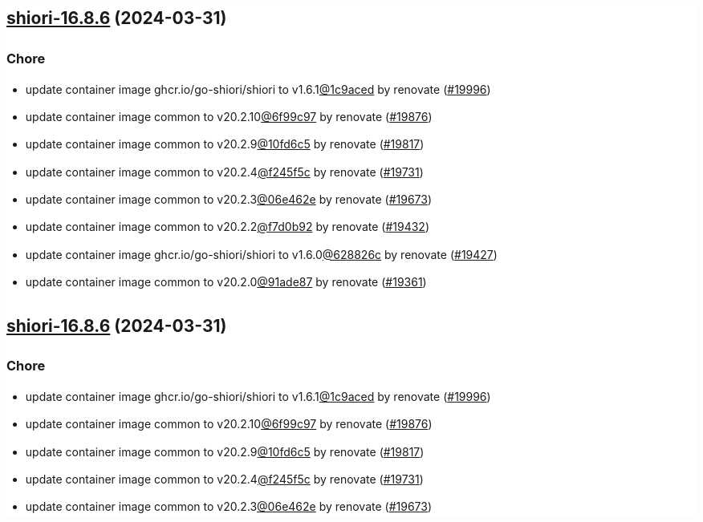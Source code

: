 
## [shiori-16.8.6](https://github.com/truecharts/charts/compare/shiori-16.6.0...shiori-16.8.6) (2024-03-31)

### Chore



- update container image ghcr.io/go-shiori/shiori to v1.6.1[@1c9aced](https://github.com/1c9aced) by renovate ([#19996](https://github.com/truecharts/charts/issues/19996))

- update container image common to v20.2.10[@6f99c97](https://github.com/6f99c97) by renovate ([#19876](https://github.com/truecharts/charts/issues/19876))

- update container image common to v20.2.9[@10fd6c5](https://github.com/10fd6c5) by renovate ([#19817](https://github.com/truecharts/charts/issues/19817))

- update container image common to v20.2.4[@f245f5c](https://github.com/f245f5c) by renovate ([#19731](https://github.com/truecharts/charts/issues/19731))

- update container image common to v20.2.3[@06e462e](https://github.com/06e462e) by renovate ([#19673](https://github.com/truecharts/charts/issues/19673))

- update container image common to v20.2.2[@f7d0b92](https://github.com/f7d0b92) by renovate ([#19432](https://github.com/truecharts/charts/issues/19432))

- update container image ghcr.io/go-shiori/shiori to v1.6.0[@628826c](https://github.com/628826c) by renovate ([#19427](https://github.com/truecharts/charts/issues/19427))

- update container image common to v20.2.0[@91ade87](https://github.com/91ade87) by renovate ([#19361](https://github.com/truecharts/charts/issues/19361))


## [shiori-16.8.6](https://github.com/truecharts/charts/compare/shiori-16.6.0...shiori-16.8.6) (2024-03-31)

### Chore



- update container image ghcr.io/go-shiori/shiori to v1.6.1[@1c9aced](https://github.com/1c9aced) by renovate ([#19996](https://github.com/truecharts/charts/issues/19996))

- update container image common to v20.2.10[@6f99c97](https://github.com/6f99c97) by renovate ([#19876](https://github.com/truecharts/charts/issues/19876))

- update container image common to v20.2.9[@10fd6c5](https://github.com/10fd6c5) by renovate ([#19817](https://github.com/truecharts/charts/issues/19817))

- update container image common to v20.2.4[@f245f5c](https://github.com/f245f5c) by renovate ([#19731](https://github.com/truecharts/charts/issues/19731))

- update container image common to v20.2.3[@06e462e](https://github.com/06e462e) by renovate ([#19673](https://github.com/truecharts/charts/issues/19673))

